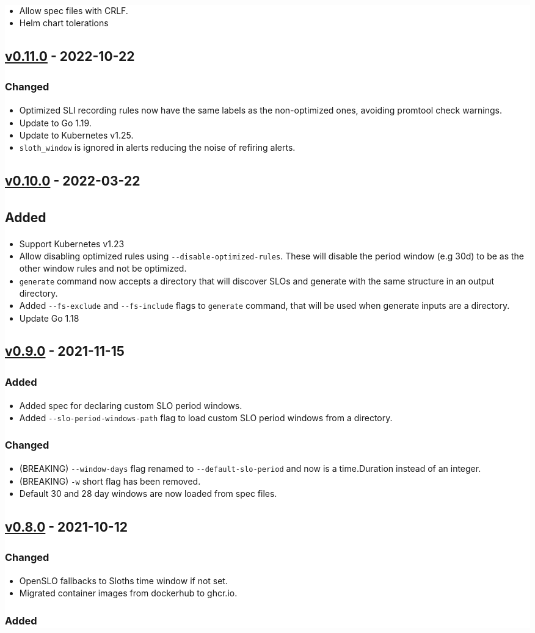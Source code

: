 - Allow spec files with CRLF.
- Helm chart tolerations

## [v0.11.0] - 2022-10-22

### Changed

- Optimized SLI recording rules now have the same labels as the non-optimized ones, avoiding promtool check warnings.
- Update to Go 1.19.
- Update to Kubernetes v1.25.
- `sloth_window` is ignored in alerts reducing the noise of refiring alerts.

## [v0.10.0] - 2022-03-22

## Added

- Support Kubernetes v1.23
- Allow disabling optimized rules using `--disable-optimized-rules`. These will disable the period window (e.g 30d) to be as the other window rules and not be optimized.
- `generate` command now accepts a directory that will discover SLOs and generate with the same structure in an output directory.
- Added `--fs-exclude` and `--fs-include` flags to `generate` command, that will be used when generate inputs are a directory.
- Update Go 1.18

## [v0.9.0] - 2021-11-15

### Added

- Added spec for declaring custom SLO period windows.
- Added `--slo-period-windows-path` flag to load custom SLO period windows from a directory.

### Changed

- (BREAKING) `--window-days` flag renamed to `--default-slo-period` and now is a time.Duration instead of an integer.
- (BREAKING) `-w` short flag has been removed.
- Default 30 and 28 day windows are now loaded from spec files.

## [v0.8.0] - 2021-10-12

### Changed

- OpenSLO fallbacks to Sloths time window if not set.
- Migrated container images from dockerhub to ghcr.io.

### Added


[unreleased]: https://github.com/slok/sloth/compare/v0.12.0...HEAD
[v0.12.0]: https://github.com/slok/sloth/compare/v0.11.0...v0.12.0
[v0.11.0]: https://github.com/slok/sloth/compare/v0.10.0...v0.11.0
[v0.10.0]: https://github.com/slok/sloth/compare/v0.9.0...v0.10.0
[v0.9.0]: https://github.com/slok/sloth/compare/v0.8.0...v0.9.0
[v0.8.0]: https://github.com/slok/sloth/compare/v0.7.0...v0.8.0
[v0.7.0]: https://github.com/slok/sloth/compare/v0.6.0...v0.7.0
[v0.6.0]: https://github.com/slok/sloth/compare/v0.5.0...v0.6.0
[v0.5.0]: https://github.com/slok/sloth/compare/v0.4.0...v0.5.0
[v0.4.0]: https://github.com/slok/sloth/compare/v0.3.1...v0.4.0
[v0.3.1]: https://github.com/slok/sloth/compare/v0.3.0...v0.3.1
[v0.3.0]: https://github.com/slok/sloth/compare/v0.2.0...v0.3.0
[v0.2.0]: https://github.com/slok/sloth/compare/v0.1.0...v0.2.0
[v0.1.0]: https://github.com/slok/sloth/releases/tag/v0.1.0